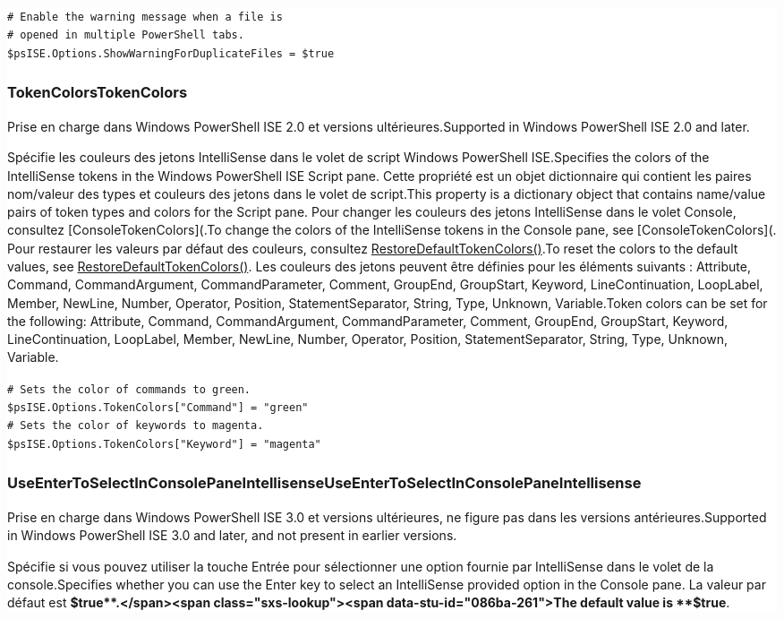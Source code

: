 ```
# Enable the warning message when a file is
# opened in multiple PowerShell tabs.
$psISE.Options.ShowWarningForDuplicateFiles = $true

```

### <a name="tokencolors"></a><span data-ttu-id="086ba-251">TokenColors</span><span class="sxs-lookup"><span data-stu-id="086ba-251">TokenColors</span></span>
  <span data-ttu-id="086ba-252">Prise en charge dans Windows PowerShell ISE 2.0 et versions ultérieures.</span><span class="sxs-lookup"><span data-stu-id="086ba-252">Supported in Windows PowerShell ISE 2.0 and later.</span></span>

 <span data-ttu-id="086ba-253">Spécifie les couleurs des jetons IntelliSense dans le volet de script Windows PowerShell ISE.</span><span class="sxs-lookup"><span data-stu-id="086ba-253">Specifies the colors of the IntelliSense tokens in the Windows PowerShell ISE Script pane.</span></span> <span data-ttu-id="086ba-254">Cette propriété est un objet dictionnaire qui contient les paires nom/valeur des types et couleurs des jetons dans le volet de script.</span><span class="sxs-lookup"><span data-stu-id="086ba-254">This property is a dictionary object that contains name/value pairs of token types and colors for the Script pane.</span></span> <span data-ttu-id="086ba-255">Pour changer les couleurs des jetons IntelliSense dans le volet Console, consultez [ConsoleTokenColors](.</span><span class="sxs-lookup"><span data-stu-id="086ba-255">To change the colors of the IntelliSense tokens in the Console pane, see [ConsoleTokenColors](.</span></span> <span data-ttu-id="086ba-256">Pour restaurer les valeurs par défaut des couleurs, consultez [RestoreDefaultTokenColors()]().</span><span class="sxs-lookup"><span data-stu-id="086ba-256">To reset the colors to the default values, see [RestoreDefaultTokenColors()]().</span></span> <span data-ttu-id="086ba-257">Les couleurs des jetons peuvent être définies pour les éléments suivants : Attribute, Command, CommandArgument, CommandParameter, Comment, GroupEnd, GroupStart, Keyword, LineContinuation, LoopLabel, Member, NewLine, Number, Operator, Position, StatementSeparator, String, Type, Unknown, Variable.</span><span class="sxs-lookup"><span data-stu-id="086ba-257">Token colors can be set for the following: Attribute, Command, CommandArgument, CommandParameter, Comment, GroupEnd, GroupStart, Keyword, LineContinuation, LoopLabel, Member, NewLine, Number, Operator, Position, StatementSeparator, String, Type, Unknown, Variable.</span></span>

```
# Sets the color of commands to green.
$psISE.Options.TokenColors["Command"] = "green"
# Sets the color of keywords to magenta.
$psISE.Options.TokenColors["Keyword"] = "magenta"

```

### <a name="useentertoselectinconsolepaneintellisense"></a><span data-ttu-id="086ba-258">UseEnterToSelectInConsolePaneIntellisense</span><span class="sxs-lookup"><span data-stu-id="086ba-258">UseEnterToSelectInConsolePaneIntellisense</span></span>
  <span data-ttu-id="086ba-259">Prise en charge dans Windows PowerShell ISE 3.0 et versions ultérieures, ne figure pas dans les versions antérieures.</span><span class="sxs-lookup"><span data-stu-id="086ba-259">Supported in Windows PowerShell ISE 3.0 and later, and not present in earlier versions.</span></span>

 <span data-ttu-id="086ba-260">Spécifie si vous pouvez utiliser la touche Entrée pour sélectionner une option fournie par IntelliSense dans le volet de la console.</span><span class="sxs-lookup"><span data-stu-id="086ba-260">Specifies whether you can use the Enter key to select an IntelliSense provided option in the Console pane.</span></span> <span data-ttu-id="086ba-261">La valeur par défaut est **$true**.</span><span class="sxs-lookup"><span data-stu-id="086ba-261">The default value is **$true**.</span></span>
